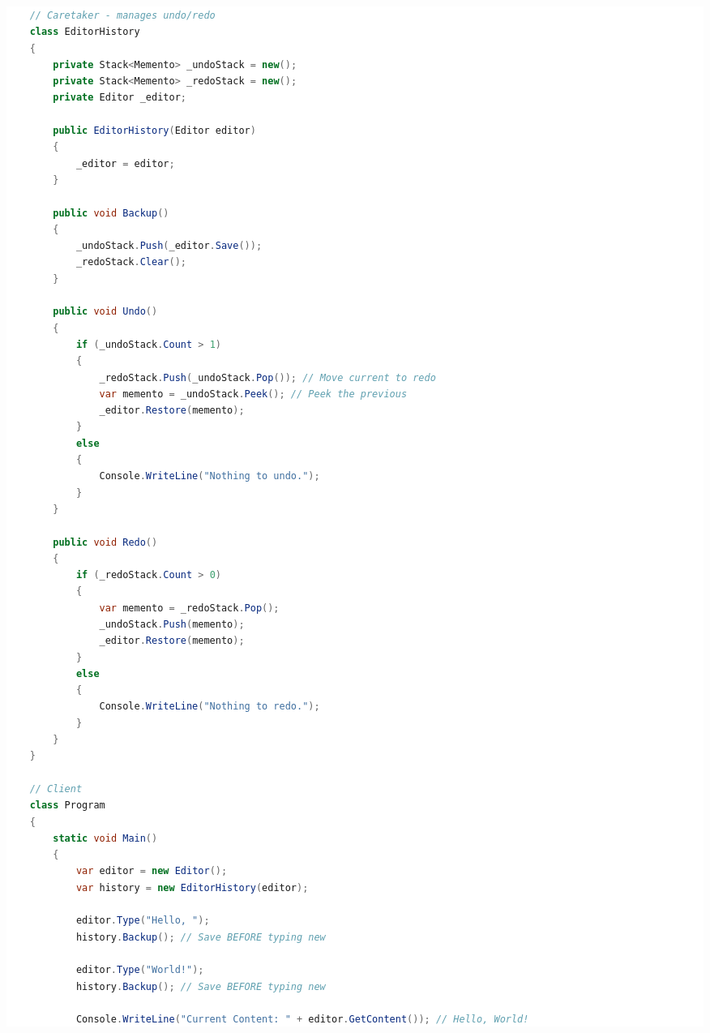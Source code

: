 ```cs
    // Caretaker - manages undo/redo
    class EditorHistory
    {
        private Stack<Memento> _undoStack = new();
        private Stack<Memento> _redoStack = new();
        private Editor _editor;

        public EditorHistory(Editor editor)
        {
            _editor = editor;
        }

        public void Backup()
        {
            _undoStack.Push(_editor.Save());
            _redoStack.Clear();
        }

        public void Undo()
        {
            if (_undoStack.Count > 1)
            {
                _redoStack.Push(_undoStack.Pop()); // Move current to redo
                var memento = _undoStack.Peek(); // Peek the previous
                _editor.Restore(memento);
            }
            else
            {
                Console.WriteLine("Nothing to undo.");
            }
        }

        public void Redo()
        {
            if (_redoStack.Count > 0)
            {
                var memento = _redoStack.Pop();
                _undoStack.Push(memento);
                _editor.Restore(memento);
            }
            else
            {
                Console.WriteLine("Nothing to redo.");
            }
        }
    }

    // Client
    class Program
    {
        static void Main()
        {
            var editor = new Editor();
            var history = new EditorHistory(editor);

            editor.Type("Hello, ");
            history.Backup(); // Save BEFORE typing new

            editor.Type("World!");
            history.Backup(); // Save BEFORE typing new

            Console.WriteLine("Current Content: " + editor.GetContent()); // Hello, World!

```